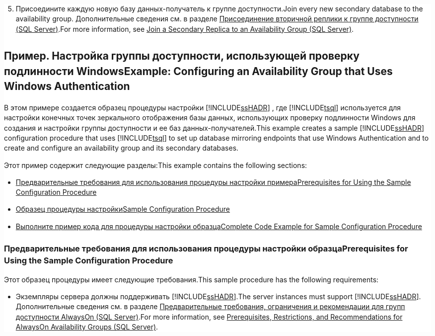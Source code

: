 5.  <span data-ttu-id="42efc-148">Присоедините каждую новую базу данных-получатель к группе доступности.</span><span class="sxs-lookup"><span data-stu-id="42efc-148">Join every new secondary database to the availability group.</span></span> <span data-ttu-id="42efc-149">Дополнительные сведения см. в разделе [Присоединение вторичной реплики к группе доступности (SQL Server)](join-a-secondary-replica-to-an-availability-group-sql-server.md).</span><span class="sxs-lookup"><span data-stu-id="42efc-149">For more information, see [Join a Secondary Replica to an Availability Group &#40;SQL Server&#41;](join-a-secondary-replica-to-an-availability-group-sql-server.md).</span></span>  
  
##  <a name="example-configuring-an-availability-group-that-uses-windows-authentication"></a><a name="ExampleConfigAGWinAuth"></a> <span data-ttu-id="42efc-150">Пример. Настройка группы доступности, использующей проверку подлинности Windows</span><span class="sxs-lookup"><span data-stu-id="42efc-150">Example: Configuring an Availability Group that Uses Windows Authentication</span></span>  
 <span data-ttu-id="42efc-151">В этом примере создается образец процедуры настройки [!INCLUDE[ssHADR](../../../includes/sshadr-md.md)] , где [!INCLUDE[tsql](../../../includes/tsql-md.md)] используется для настройки конечных точек зеркального отображения базы данных, использующих проверку подлинности Windows для создания и настройки группы доступности и ее баз данных-получателей.</span><span class="sxs-lookup"><span data-stu-id="42efc-151">This example creates a sample [!INCLUDE[ssHADR](../../../includes/sshadr-md.md)] configuration procedure that uses [!INCLUDE[tsql](../../../includes/tsql-md.md)] to set up database mirroring endpoints that use Windows Authentication and to create and configure an availability group and its secondary databases.</span></span>  
  
 <span data-ttu-id="42efc-152">Этот пример содержит следующие разделы:</span><span class="sxs-lookup"><span data-stu-id="42efc-152">This example contains the following sections:</span></span>  
  
-   [<span data-ttu-id="42efc-153">Предварительные требования для использования процедуры настройки примера</span><span class="sxs-lookup"><span data-stu-id="42efc-153">Prerequisites for Using the Sample Configuration Procedure</span></span>](#PrerequisitesForExample)  
  
-   [<span data-ttu-id="42efc-154">Образец процедуры настройки</span><span class="sxs-lookup"><span data-stu-id="42efc-154">Sample Configuration Procedure</span></span>](#SampleProcedure)  
  
-   [<span data-ttu-id="42efc-155">Выполните пример кода для процедуры настройки образца</span><span class="sxs-lookup"><span data-stu-id="42efc-155">Complete Code Example for Sample Configuration Procedure</span></span>](#CompleteCodeExample)  
  
###  <a name="prerequisites-for-using-the-sample-configuration-procedure"></a><a name="PrerequisitesForExample"></a> <span data-ttu-id="42efc-156">Предварительные требования для использования процедуры настройки образца</span><span class="sxs-lookup"><span data-stu-id="42efc-156">Prerequisites for Using the Sample Configuration Procedure</span></span>  
 <span data-ttu-id="42efc-157">Этот образец процедуры имеет следующие требования.</span><span class="sxs-lookup"><span data-stu-id="42efc-157">This sample procedure has the following requirements:</span></span>  
  
-   <span data-ttu-id="42efc-158">Экземпляры сервера должны поддерживать [!INCLUDE[ssHADR](../../../includes/sshadr-md.md)].</span><span class="sxs-lookup"><span data-stu-id="42efc-158">The server instances must support [!INCLUDE[ssHADR](../../../includes/sshadr-md.md)].</span></span> <span data-ttu-id="42efc-159">Дополнительные сведения см. в разделе [Предварительные требования, ограничения и рекомендации для групп доступности AlwaysOn (SQL Server)](prereqs-restrictions-recommendations-always-on-availability.md).</span><span class="sxs-lookup"><span data-stu-id="42efc-159">For more information, see [Prerequisites, Restrictions, and Recommendations for AlwaysOn Availability Groups &#40;SQL Server&#41;](prereqs-restrictions-recommendations-always-on-availability.md).</span></span>  
  